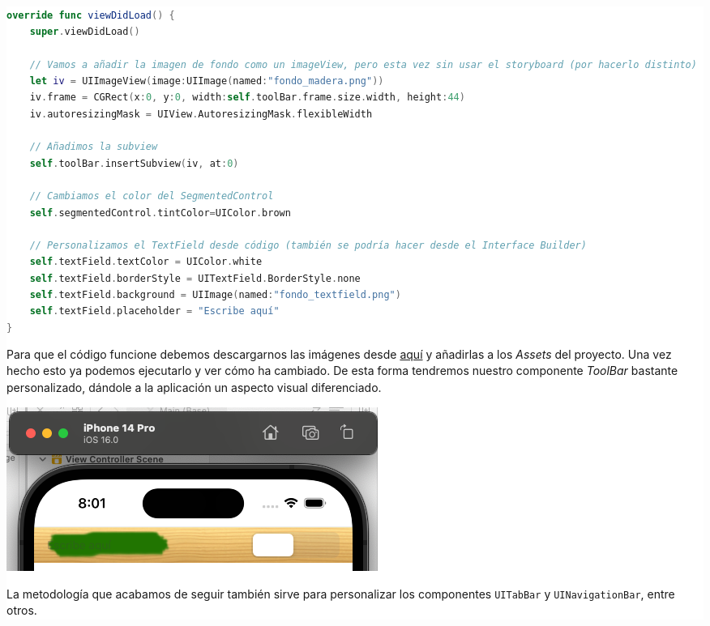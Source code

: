 ```swift
override func viewDidLoad() {
    super.viewDidLoad()

    // Vamos a añadir la imagen de fondo como un imageView, pero esta vez sin usar el storyboard (por hacerlo distinto)
    let iv = UIImageView(image:UIImage(named:"fondo_madera.png"))
    iv.frame = CGRect(x:0, y:0, width:self.toolBar.frame.size.width, height:44)
    iv.autoresizingMask = UIView.AutoresizingMask.flexibleWidth

    // Añadimos la subview
    self.toolBar.insertSubview(iv, at:0)

    // Cambiamos el color del SegmentedControl
    self.segmentedControl.tintColor=UIColor.brown

    // Personalizamos el TextField desde código (también se podría hacer desde el Interface Builder)
    self.textField.textColor = UIColor.white
    self.textField.borderStyle = UITextField.BorderStyle.none
    self.textField.background = UIImage(named:"fondo_textfield.png")
    self.textField.placeholder = "Escribe aquí"
}
```

Para que el código funcione debemos descargarnos las imágenes desde <a
href="gitbook/assets/imagenes_toolbar.zip">aquí</a> y añadirlas a los _Assets_ del proyecto. Una vez hecho esto ya podemos ejecutarlo y ver cómo ha cambiado. De esta forma tendremos nuestro componente _ToolBar_ bastante personalizado, dándole a la aplicación un aspecto visual diferenciado.

![ToolBar personalizado](gitbook/assets/toolbar_final.png "ToolBar personalizado")

La metodología que acabamos de seguir también sirve para personalizar los componentes `UITabBar` y `UINavigationBar`, entre otros.
